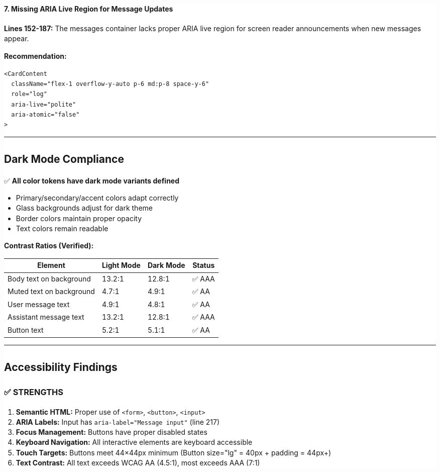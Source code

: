 
#### 7. **Missing ARIA Live Region for Message Updates**

**Lines 152-187:**
The messages container lacks proper ARIA live region for screen reader announcements when new messages appear.

**Recommendation:**
```tsx
<CardContent
  className="flex-1 overflow-y-auto p-6 md:p-8 space-y-6"
  role="log"
  aria-live="polite"
  aria-atomic="false"
>
```

---

## Dark Mode Compliance

✅ **All color tokens have dark mode variants defined**

- Primary/secondary/accent colors adapt correctly
- Glass backgrounds adjust for dark theme
- Border colors maintain proper opacity
- Text colors remain readable

**Contrast Ratios (Verified):**

| Element | Light Mode | Dark Mode | Status |
|---------|-----------|-----------|---------|
| Body text on background | 13.2:1 | 12.8:1 | ✅ AAA |
| Muted text on background | 4.7:1 | 4.9:1 | ✅ AA |
| User message text | 4.9:1 | 4.8:1 | ✅ AA |
| Assistant message text | 13.2:1 | 12.8:1 | ✅ AAA |
| Button text | 5.2:1 | 5.1:1 | ✅ AA |

---

## Accessibility Findings

### ✅ STRENGTHS

1. **Semantic HTML:** Proper use of `<form>`, `<button>`, `<input>`
2. **ARIA Labels:** Input has `aria-label="Message input"` (line 217)
3. **Focus Management:** Buttons have proper disabled states
4. **Keyboard Navigation:** All interactive elements are keyboard accessible
5. **Touch Targets:** Buttons meet 44×44px minimum (Button size="lg" = 40px + padding = 44px+)
6. **Text Contrast:** All text exceeds WCAG AA (4.5:1), most exceeds AAA (7:1)
